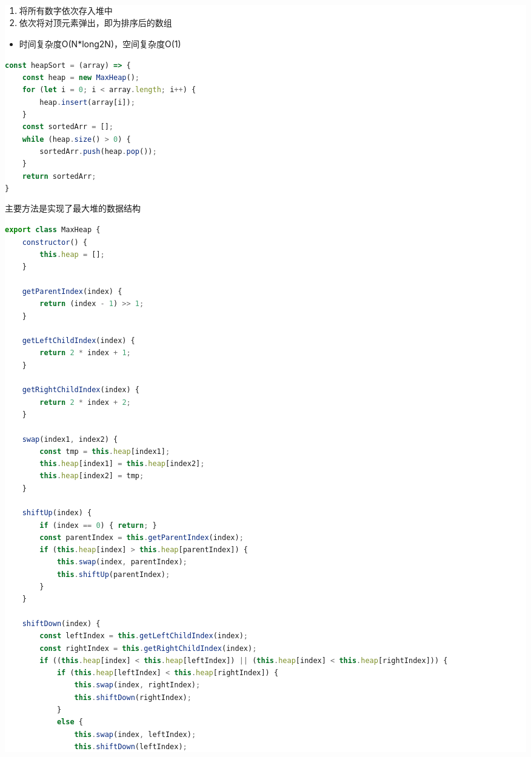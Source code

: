   1. 将所有数字依次存入堆中
  2. 依次将对顶元素弹出，即为排序后的数组

  - 时间复杂度O(N\*long2N)，空间复杂度O(1)

  ```javascript
  const heapSort = (array) => {
      const heap = new MaxHeap();
      for (let i = 0; i < array.length; i++) {
          heap.insert(array[i]);
      }
      const sortedArr = [];
      while (heap.size() > 0) {
          sortedArr.push(heap.pop());
      }
      return sortedArr;
  }
  ```

  主要方法是实现了最大堆的数据结构

  ```javascript
  export class MaxHeap {
      constructor() {
          this.heap = [];
      }
  
      getParentIndex(index) {
          return (index - 1) >> 1;
      }
  
      getLeftChildIndex(index) {
          return 2 * index + 1;
      }
  
      getRightChildIndex(index) {
          return 2 * index + 2;
      }
  
      swap(index1, index2) {
          const tmp = this.heap[index1];
          this.heap[index1] = this.heap[index2];
          this.heap[index2] = tmp;
      }
  
      shiftUp(index) {
          if (index == 0) { return; }
          const parentIndex = this.getParentIndex(index);
          if (this.heap[index] > this.heap[parentIndex]) {
              this.swap(index, parentIndex);
              this.shiftUp(parentIndex);
          }
      }
  
      shiftDown(index) {
          const leftIndex = this.getLeftChildIndex(index);
          const rightIndex = this.getRightChildIndex(index);
          if ((this.heap[index] < this.heap[leftIndex]) || (this.heap[index] < this.heap[rightIndex])) {
              if (this.heap[leftIndex] < this.heap[rightIndex]) {
                  this.swap(index, rightIndex);
                  this.shiftDown(rightIndex);
              }
              else {
                  this.swap(index, leftIndex);
                  this.shiftDown(leftIndex);
  ```